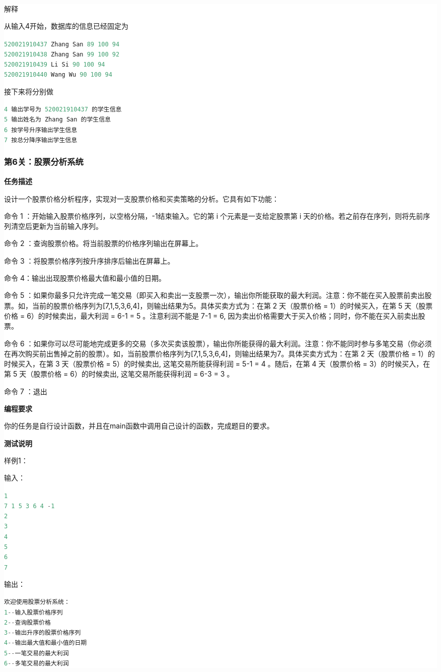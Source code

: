 解释

从输入4开始，数据库的信息已经固定为

```c++
520021910437 Zhang San 89 100 94
520021910438 Zhang San 99 100 92
520021910439 Li Si 90 100 94
520021910440 Wang Wu 90 100 94
```

接下来将分别做

```c++
4 输出学号为 520021910437 的学生信息
5 输出姓名为 Zhang San 的学生信息
6 按学号升序输出学生信息
7 按总分降序输出学生信息
```

### <span id="head6"> 第6关：股票分析系统</span>

**任务描述**

设计一个股票价格分析程序，实现对一支股票价格和买卖策略的分析。它具有如下功能：

命令 1 ：开始输入股票价格序列，以空格分隔，-1结束输入。它的第 i 个元素是一支给定股票第 i 天的价格。若之前存在序列，则将先前序列清空后更新为当前输入序列。

命令 2 ：查询股票价格。将当前股票的价格序列输出在屏幕上。

命令 3 ：将股票价格序列按升序排序后输出在屏幕上。

命令 4：输出出现股票价格最大值和最小值的日期。

命令 5 ：如果你最多只允许完成一笔交易（即买入和卖出一支股票一次），输出你所能获取的最大利润。注意：你不能在买入股票前卖出股票。如，当前的股票价格序列为[7,1,5,3,6,4]，则输出结果为5。具体买卖方式为：在第 2 天（股票价格 = 1）的时候买入，在第 5 天（股票价格 = 6）的时候卖出，最大利润 = 6-1 = 5 。注意利润不能是 7-1 = 6, 因为卖出价格需要大于买入价格；同时，你不能在买入前卖出股票。

命令 6 ：如果你可以尽可能地完成更多的交易（多次买卖该股票），输出你所能获得的最大利润。注意：你不能同时参与多笔交易（你必须在再次购买前出售掉之前的股票）。如，当前股票价格序列为[7,1,5,3,6,4]，则输出结果为7。具体买卖方式为：在第 2 天（股票价格 = 1）的时候买入，在第 3 天（股票价格 = 5）的时候卖出, 这笔交易所能获得利润 = 5-1 = 4 。随后，在第 4 天（股票价格 = 3）的时候买入，在第 5 天（股票价格 = 6）的时候卖出, 这笔交易所能获得利润 = 6-3 = 3 。

命令 7 ：退出

**编程要求**

你的任务是自行设计函数，并且在main函数中调用自己设计的函数，完成题目的要求。

**测试说明**

样例1：

输入：

```cpp
1
7 1 5 3 6 4 -1
2
3
4
5
6
7
```
输出：
```cpp
欢迎使用股票分析系统：
1--输入股票价格序列
2--查询股票价格
3--输出升序的股票价格序列
4--输出最大值和最小值的日期
5--一笔交易的最大利润
6--多笔交易的最大利润
```